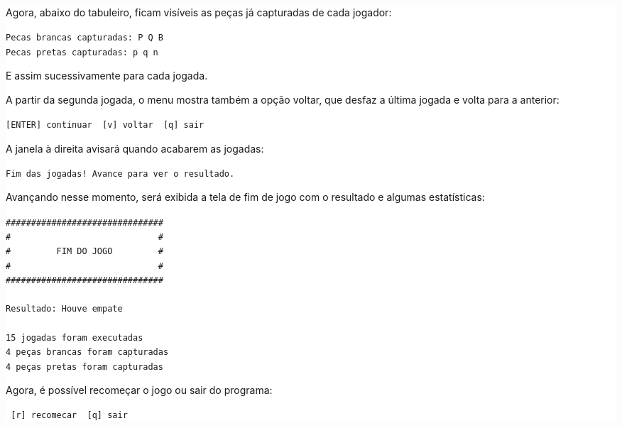 Agora, abaixo do tabuleiro, ficam visíveis as peças já capturadas de cada jogador:

```
Pecas brancas capturadas: P Q B
Pecas pretas capturadas: p q n
```

E assim sucessivamente para cada jogada.

A partir da segunda jogada, o menu mostra também a opção voltar, que desfaz a última jogada e volta para a anterior:

```
[ENTER] continuar  [v] voltar  [q] sair
```

A janela à direita avisará quando acabarem as jogadas:

```
Fim das jogadas! Avance para ver o resultado.
```

Avançando nesse momento, será exibida a tela de fim de jogo com o resultado e algumas estatísticas:

```
###############################
#                             #
#         FIM DO JOGO         #
#                             #
###############################

Resultado: Houve empate

15 jogadas foram executadas
4 peças brancas foram capturadas
4 peças pretas foram capturadas
```

Agora, é possível recomeçar o jogo ou sair do programa:

```
 [r] recomecar  [q] sair
```
